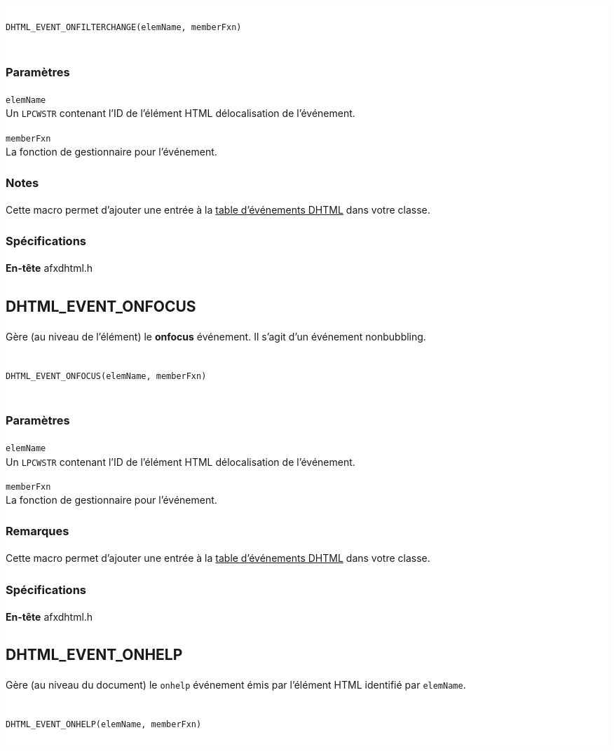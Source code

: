 ```  
 
DHTML_EVENT_ONFILTERCHANGE(elemName, memberFxn)  
 
```  
  
### <a name="parameters"></a>Paramètres  
 `elemName`  
 Un `LPCWSTR` contenant l’ID de l’élément HTML délocalisation de l’événement.  
  
 `memberFxn`  
 La fonction de gestionnaire pour l’événement.  
  
### <a name="remarks"></a>Notes  
 Cette macro permet d’ajouter une entrée à la [table d’événements DHTML](#begin_dhtml_event_map_inline) dans votre classe.  
  
### <a name="requirements"></a>Spécifications  
  **En-tête** afxdhtml.h  
  
##  <a name="dhtml_event_onfocus"></a>DHTML_EVENT_ONFOCUS  
 Gère (au niveau de l’élément) le **onfocus** événement. Il s’agit d’un événement nonbubbling.  
  
```  
 
DHTML_EVENT_ONFOCUS(elemName, memberFxn)  
 
```  
  
### <a name="parameters"></a>Paramètres  
 `elemName`  
 Un `LPCWSTR` contenant l’ID de l’élément HTML délocalisation de l’événement.  
  
 `memberFxn`  
 La fonction de gestionnaire pour l’événement.  
  
### <a name="remarks"></a>Remarques  
 Cette macro permet d’ajouter une entrée à la [table d’événements DHTML](#begin_dhtml_event_map_inline) dans votre classe.  
  
### <a name="requirements"></a>Spécifications  
  **En-tête** afxdhtml.h  
  
##  <a name="dhtml_event_onhelp"></a>DHTML_EVENT_ONHELP  
 Gère (au niveau du document) le `onhelp` événement émis par l’élément HTML identifié par `elemName`.  
  
```  
 
DHTML_EVENT_ONHELP(elemName, memberFxn)  
 
```  
  